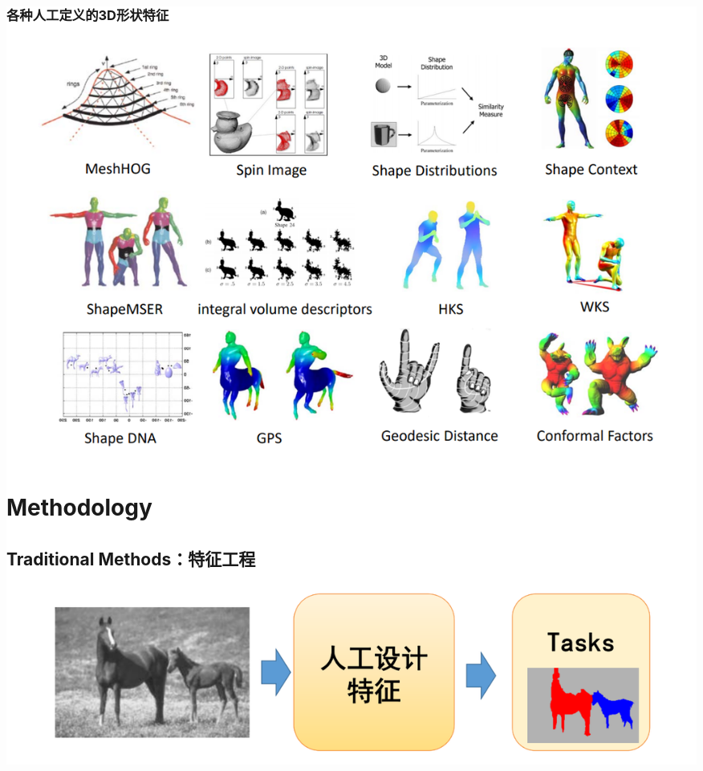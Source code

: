 

### 各种人工定义的3D形状特征    

![](../assets/理解38.png)    



# Methodology    

## Traditional Methods：特征工程     

![](../assets/理解39.png)    
